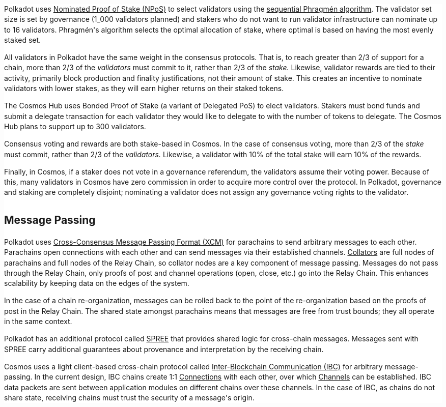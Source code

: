 Polkadot uses [Nominated Proof of Stake (NPoS)](learn-staking.md) to select validators using the
[sequential Phragmén algorithm](learn-phragmen.md). The validator set size is set by governance
(1_000 validators planned) and stakers who do not want to run validator infrastructure can nominate
up to 16 validators. Phragmén's algorithm selects the optimal allocation of stake, where optimal is
based on having the most evenly staked set.

All validators in Polkadot have the same weight in the consensus protocols. That is, to reach
greater than 2/3 of support for a chain, more than 2/3 of the _validators_ must commit to it, rather
than 2/3 of the _stake._ Likewise, validator rewards are tied to their activity, primarily block
production and finality justifications, not their amount of stake. This creates an incentive to
nominate validators with lower stakes, as they will earn higher returns on their staked tokens.

The Cosmos Hub uses Bonded Proof of Stake (a variant of Delegated PoS) to elect validators. Stakers
must bond funds and submit a delegate transaction for each validator they would like to delegate to
with the number of tokens to delegate. The Cosmos Hub plans to support up to 300 validators.

Consensus voting and rewards are both stake-based in Cosmos. In the case of consensus voting, more
than 2/3 of the _stake_ must commit, rather than 2/3 of the _validators._ Likewise, a validator with
10% of the total stake will earn 10% of the rewards.

Finally, in Cosmos, if a staker does not vote in a governance referendum, the validators assume
their voting power. Because of this, many validators in Cosmos have zero commission in order to
acquire more control over the protocol. In Polkadot, governance and staking are completely disjoint;
nominating a validator does not assign any governance voting rights to the validator.

## Message Passing

Polkadot uses [Cross-Consensus Message Passing Format (XCM)](learn-xcm.md) for parachains to send
arbitrary messages to each other. Parachains open connections with each other and can send messages
via their established channels. [Collators](learn-collator.md) are full nodes of parachains and full
nodes of the Relay Chain, so collator nodes are a key component of message passing. Messages do not
pass through the Relay Chain, only proofs of post and channel operations (open, close, etc.) go into
the Relay Chain. This enhances scalability by keeping data on the edges of the system.

In the case of a chain re-organization, messages can be rolled back to the point of the
re-organization based on the proofs of post in the Relay Chain. The shared state amongst parachains
means that messages are free from trust bounds; they all operate in the same context.

Polkadot has an additional protocol called [SPREE](learn-spree.md) that provides shared logic for
cross-chain messages. Messages sent with SPREE carry additional guarantees about provenance and
interpretation by the receiving chain.

Cosmos uses a light client-based cross-chain protocol called
[Inter-Blockchain Communication (IBC)](https://www.ibcprotocol.dev/) for arbitrary message-passing.
In the current design, IBC chains create 1:1
[Connections](https://ibc.cosmos.network/main/ibc/overview#connections) with each other, over which
[Channels](https://ibc.cosmos.network/main/ibc/overview#channels) can be established. IBC data
packets are sent between application modules on different chains over these channels. In the case of
IBC, as chains do not share state, receiving chains must trust the security of a message's origin.
